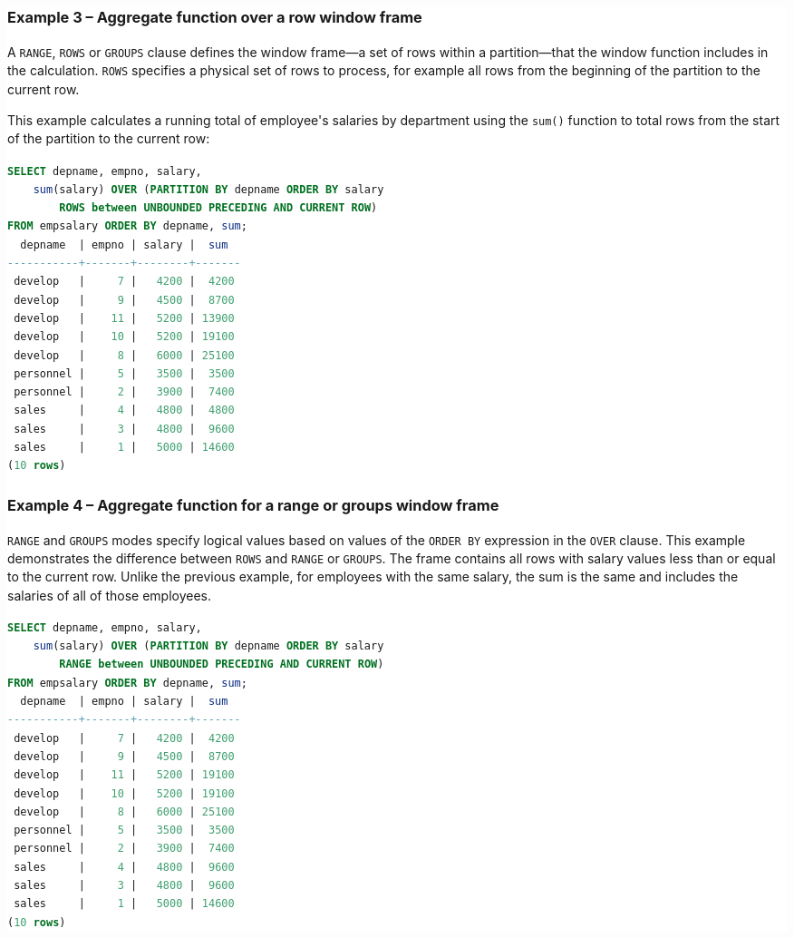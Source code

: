 ### Example 3 – Aggregate function over a row window frame

A `RANGE`, `ROWS` or `GROUPS` clause defines the window frame—a set of rows within a partition—that the window function includes in the calculation. `ROWS` specifies a physical set of rows to process, for example all rows from the beginning of the partition to the current row.

This example calculates a running total of employee's salaries by department using the `sum()` function to total rows from the start of the partition to the current row:

```sql
SELECT depname, empno, salary,
    sum(salary) OVER (PARTITION BY depname ORDER BY salary
        ROWS between UNBOUNDED PRECEDING AND CURRENT ROW)
FROM empsalary ORDER BY depname, sum;
  depname  | empno | salary |  sum  
-----------+-------+--------+-------
 develop   |     7 |   4200 |  4200
 develop   |     9 |   4500 |  8700
 develop   |    11 |   5200 | 13900
 develop   |    10 |   5200 | 19100
 develop   |     8 |   6000 | 25100
 personnel |     5 |   3500 |  3500
 personnel |     2 |   3900 |  7400
 sales     |     4 |   4800 |  4800
 sales     |     3 |   4800 |  9600
 sales     |     1 |   5000 | 14600
(10 rows)
```

### Example 4 – Aggregate function for a range or groups window frame

`RANGE` and `GROUPS` modes specify logical values based on values of the `ORDER BY` expression in the `OVER` clause. This example demonstrates the difference between `ROWS` and `RANGE` or `GROUPS`. The frame contains all rows with salary values less than or equal to the current row. Unlike the previous example, for employees with the same salary, the sum is the same and includes the salaries of all of those employees.

```sql
SELECT depname, empno, salary,
    sum(salary) OVER (PARTITION BY depname ORDER BY salary
        RANGE between UNBOUNDED PRECEDING AND CURRENT ROW)
FROM empsalary ORDER BY depname, sum;
  depname  | empno | salary |  sum  
-----------+-------+--------+-------
 develop   |     7 |   4200 |  4200
 develop   |     9 |   4500 |  8700
 develop   |    11 |   5200 | 19100
 develop   |    10 |   5200 | 19100
 develop   |     8 |   6000 | 25100
 personnel |     5 |   3500 |  3500
 personnel |     2 |   3900 |  7400
 sales     |     4 |   4800 |  9600
 sales     |     3 |   4800 |  9600
 sales     |     1 |   5000 | 14600
(10 rows)
```
